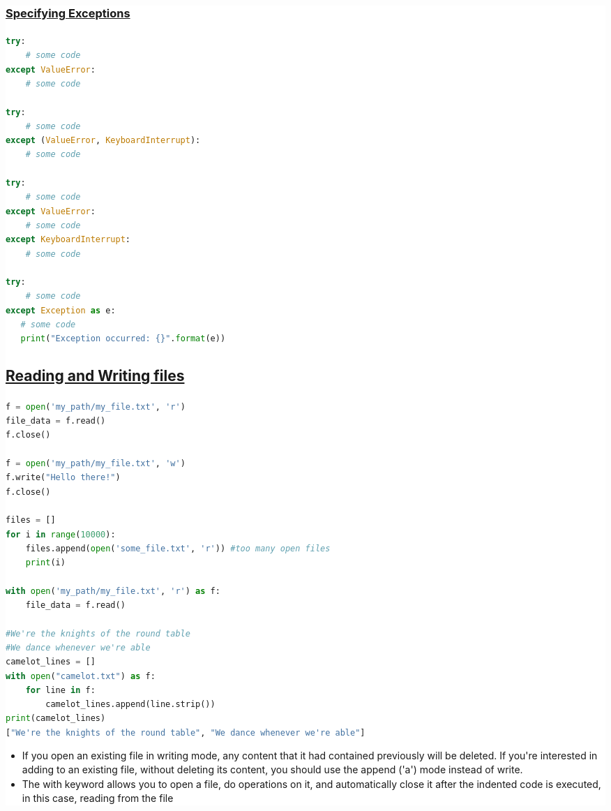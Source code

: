 ### [Specifying Exceptions](https://docs.python.org/3/library/exceptions.html#bltin-exceptions)
```python
try:
    # some code
except ValueError:
    # some code

try:
    # some code
except (ValueError, KeyboardInterrupt):
    # some code

try:
    # some code
except ValueError:
    # some code
except KeyboardInterrupt:
    # some code

try:
    # some code
except Exception as e:
   # some code
   print("Exception occurred: {}".format(e))
```

## [Reading and Writing files](https://docs.python.org/3/tutorial/inputoutput.html#reading-and-writing-files)
```python
f = open('my_path/my_file.txt', 'r')
file_data = f.read()
f.close()

f = open('my_path/my_file.txt', 'w')
f.write("Hello there!")
f.close()

files = []
for i in range(10000):
    files.append(open('some_file.txt', 'r')) #too many open files
    print(i)

with open('my_path/my_file.txt', 'r') as f:
    file_data = f.read()

#We're the knights of the round table
#We dance whenever we're able
camelot_lines = []
with open("camelot.txt") as f:
    for line in f:
        camelot_lines.append(line.strip())
print(camelot_lines)
["We're the knights of the round table", "We dance whenever we're able"]
```
- If you open an existing file in writing mode, any content that it had contained previously will be deleted. If you're interested in adding to an existing file, without deleting its content, you should use the append ('a') mode instead of write.
- The with keyword allows you to open a file, do operations on it, and automatically close it after the indented code is executed, in this case, reading from the file
